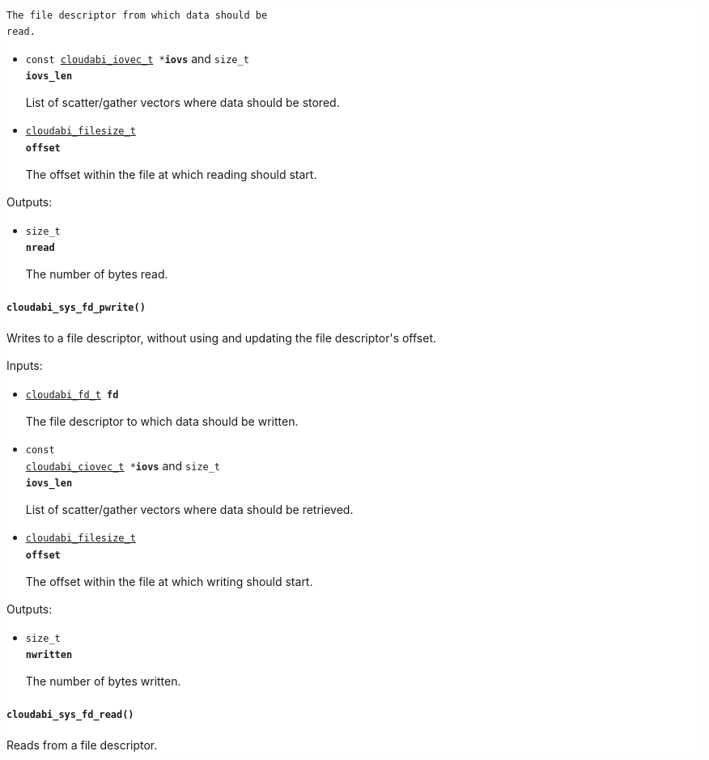     The file descriptor from which data should be
    read.

- <a href="#fd_pread.iovs" name="fd_pread.iovs"></a><code>const [cloudabi\_iovec\_t](#iovec) *<strong>iovs</strong></code> and <a href="#fd_pread.iovs_len" name="fd_pread.iovs_len"></a><code>size\_t <strong>iovs\_len</strong></code>

    List of scatter/gather vectors where data
    should be stored.

- <a href="#fd_pread.offset" name="fd_pread.offset"></a><code>[cloudabi\_filesize\_t](#filesize) <strong>offset</strong></code>

    The offset within the file at which reading
    should start.

Outputs:

- <a href="#fd_pread.nread" name="fd_pread.nread"></a><code>size\_t <strong>nread</strong></code>

    The number of bytes read.

#### <a href="#fd_pwrite" name="fd_pwrite"></a>`cloudabi_sys_fd_pwrite()`

Writes to a file descriptor, without using and updating the
file descriptor's offset.

Inputs:

- <a href="#fd_pwrite.fd" name="fd_pwrite.fd"></a><code>[cloudabi\_fd\_t](#fd) <strong>fd</strong></code>

    The file descriptor to which data should be
    written.

- <a href="#fd_pwrite.iovs" name="fd_pwrite.iovs"></a><code>const [cloudabi\_ciovec\_t](#ciovec) *<strong>iovs</strong></code> and <a href="#fd_pwrite.iovs_len" name="fd_pwrite.iovs_len"></a><code>size\_t <strong>iovs\_len</strong></code>

    List of scatter/gather vectors where data
    should be retrieved.

- <a href="#fd_pwrite.offset" name="fd_pwrite.offset"></a><code>[cloudabi\_filesize\_t](#filesize) <strong>offset</strong></code>

    The offset within the file at which writing
    should start.

Outputs:

- <a href="#fd_pwrite.nwritten" name="fd_pwrite.nwritten"></a><code>size\_t <strong>nwritten</strong></code>

    The number of bytes written.

#### <a href="#fd_read" name="fd_read"></a>`cloudabi_sys_fd_read()`

Reads from a file descriptor.
